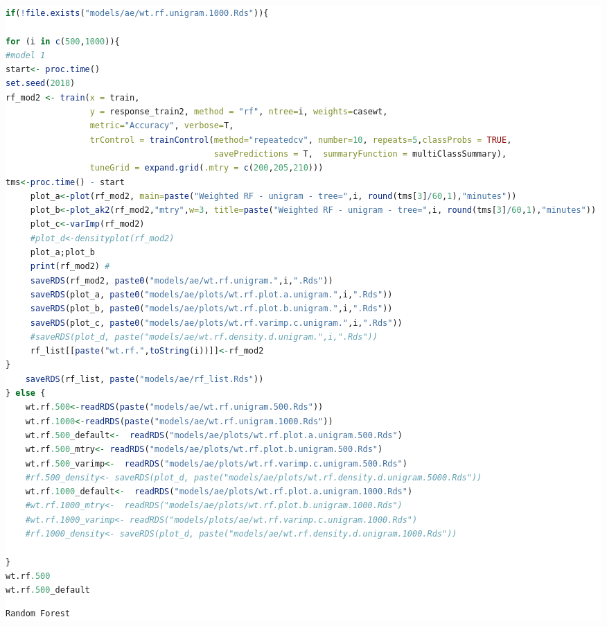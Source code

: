 
```R
if(!file.exists("models/ae/wt.rf.unigram.1000.Rds")){

for (i in c(500,1000)){
#model 1
start<- proc.time()
set.seed(2018)
rf_mod2 <- train(x = train,
                 y = response_train2, method = "rf", ntree=i, weights=casewt,
                 metric="Accuracy", verbose=T,
                 trControl = trainControl(method="repeatedcv", number=10, repeats=5,classProbs = TRUE, 
                                          savePredictions = T,  summaryFunction = multiClassSummary), 
                 tuneGrid = expand.grid(.mtry = c(200,205,210)))
tms<-proc.time() - start
     plot_a<-plot(rf_mod2, main=paste("Weighted RF - unigram - tree=",i, round(tms[3]/60,1),"minutes"))
     plot_b<-plot_ak2(rf_mod2,"mtry",w=3, title=paste("Weighted RF - unigram - tree=",i, round(tms[3]/60,1),"minutes"))
     plot_c<-varImp(rf_mod2)
     #plot_d<-densityplot(rf_mod2)
     plot_a;plot_b
     print(rf_mod2) # 
     saveRDS(rf_mod2, paste0("models/ae/wt.rf.unigram.",i,".Rds"))
     saveRDS(plot_a, paste0("models/ae/plots/wt.rf.plot.a.unigram.",i,".Rds"))
     saveRDS(plot_b, paste0("models/ae/plots/wt.rf.plot.b.unigram.",i,".Rds"))
     saveRDS(plot_c, paste0("models/ae/plots/wt.rf.varimp.c.unigram.",i,".Rds"))
     #saveRDS(plot_d, paste("models/ae/wt.rf.density.d.unigram.",i,".Rds"))
     rf_list[[paste("wt.rf.",toString(i))]]<-rf_mod2
}
    saveRDS(rf_list, paste("models/ae/rf_list.Rds"))
} else {
    wt.rf.500<-readRDS(paste("models/ae/wt.rf.unigram.500.Rds"))
    wt.rf.1000<-readRDS(paste("models/ae/wt.rf.unigram.1000.Rds")) 
    wt.rf.500_default<-  readRDS("models/ae/plots/wt.rf.plot.a.unigram.500.Rds")
    wt.rf.500_mtry<- readRDS("models/ae/plots/wt.rf.plot.b.unigram.500.Rds")
    wt.rf.500_varimp<-  readRDS("models/ae/plots/wt.rf.varimp.c.unigram.500.Rds")
    #rf.500_density<- saveRDS(plot_d, paste("models/ae/plots/wt.rf.density.d.unigram.5000.Rds"))
    wt.rf.1000_default<-  readRDS("models/ae/plots/wt.rf.plot.a.unigram.1000.Rds")
    #wt.rf.1000_mtry<-  readRDS("models/ae/plots/wt.rf.plot.b.unigram.1000.Rds")
    #wt.rf.1000_varimp<- readRDS("models/plots/ae/wt.rf.varimp.c.unigram.1000.Rds")
    #rf.1000_density<- saveRDS(plot_d, paste("models/ae/wt.rf.density.d.unigram.1000.Rds"))

}
wt.rf.500
wt.rf.500_default
```


    Random Forest 
    